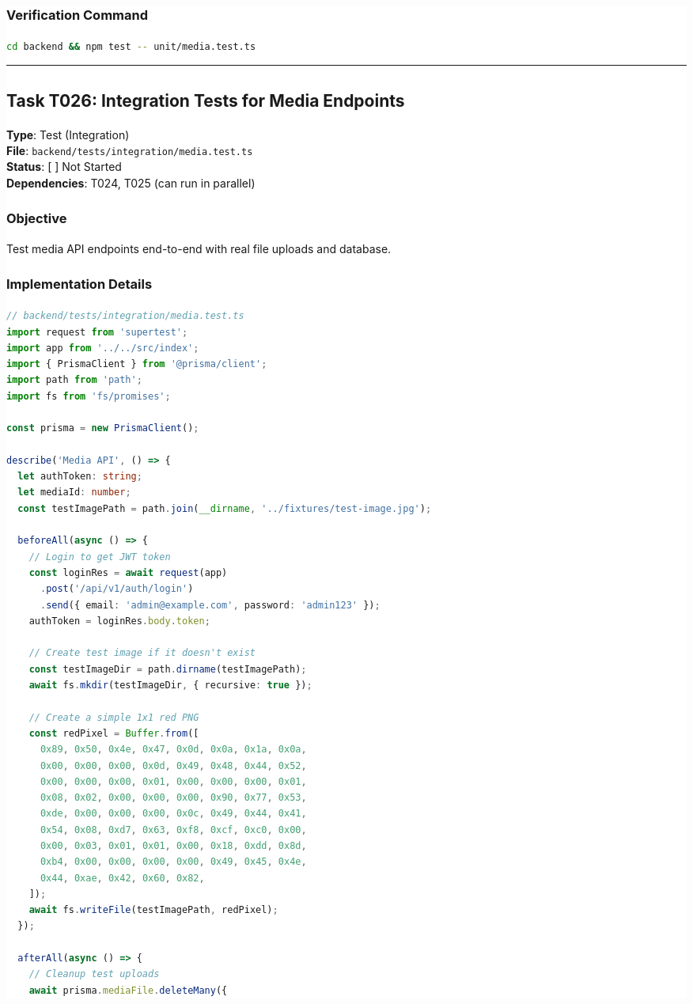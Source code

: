 ### Verification Command
```bash
cd backend && npm test -- unit/media.test.ts
```

---

## Task T026: Integration Tests for Media Endpoints

**Type**: Test (Integration)  
**File**: `backend/tests/integration/media.test.ts`  
**Status**: [ ] Not Started  
**Dependencies**: T024, T025 (can run in parallel)

### Objective
Test media API endpoints end-to-end with real file uploads and database.

### Implementation Details

```typescript
// backend/tests/integration/media.test.ts
import request from 'supertest';
import app from '../../src/index';
import { PrismaClient } from '@prisma/client';
import path from 'path';
import fs from 'fs/promises';

const prisma = new PrismaClient();

describe('Media API', () => {
  let authToken: string;
  let mediaId: number;
  const testImagePath = path.join(__dirname, '../fixtures/test-image.jpg');

  beforeAll(async () => {
    // Login to get JWT token
    const loginRes = await request(app)
      .post('/api/v1/auth/login')
      .send({ email: 'admin@example.com', password: 'admin123' });
    authToken = loginRes.body.token;

    // Create test image if it doesn't exist
    const testImageDir = path.dirname(testImagePath);
    await fs.mkdir(testImageDir, { recursive: true });
    
    // Create a simple 1x1 red PNG
    const redPixel = Buffer.from([
      0x89, 0x50, 0x4e, 0x47, 0x0d, 0x0a, 0x1a, 0x0a,
      0x00, 0x00, 0x00, 0x0d, 0x49, 0x48, 0x44, 0x52,
      0x00, 0x00, 0x00, 0x01, 0x00, 0x00, 0x00, 0x01,
      0x08, 0x02, 0x00, 0x00, 0x00, 0x90, 0x77, 0x53,
      0xde, 0x00, 0x00, 0x00, 0x0c, 0x49, 0x44, 0x41,
      0x54, 0x08, 0xd7, 0x63, 0xf8, 0xcf, 0xc0, 0x00,
      0x00, 0x03, 0x01, 0x01, 0x00, 0x18, 0xdd, 0x8d,
      0xb4, 0x00, 0x00, 0x00, 0x00, 0x49, 0x45, 0x4e,
      0x44, 0xae, 0x42, 0x60, 0x82,
    ]);
    await fs.writeFile(testImagePath, redPixel);
  });

  afterAll(async () => {
    // Cleanup test uploads
    await prisma.mediaFile.deleteMany({
```